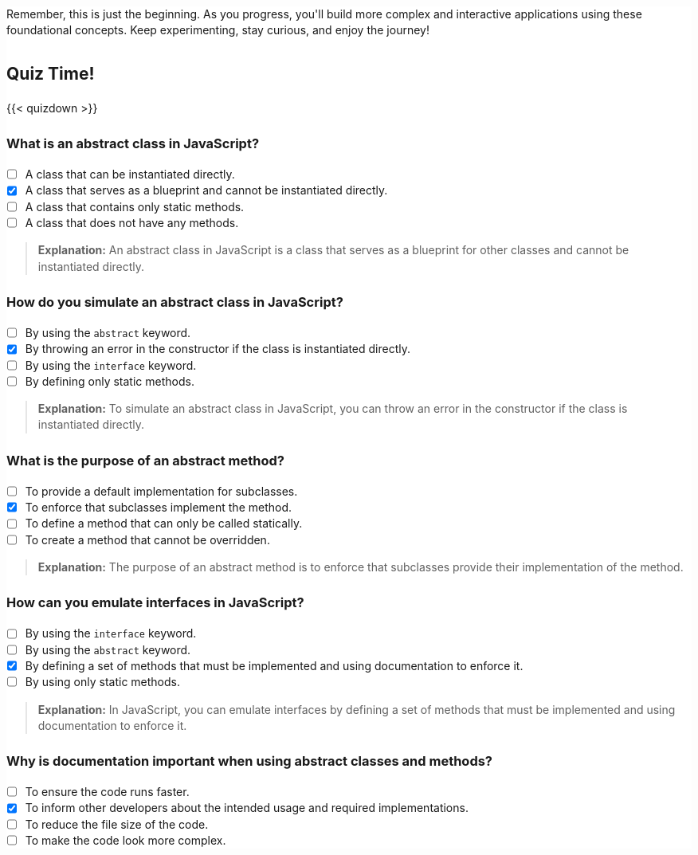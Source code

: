 Remember, this is just the beginning. As you progress, you'll build more complex and interactive applications using these foundational concepts. Keep experimenting, stay curious, and enjoy the journey!

## Quiz Time!

{{< quizdown >}}

### What is an abstract class in JavaScript?

- [ ] A class that can be instantiated directly.
- [x] A class that serves as a blueprint and cannot be instantiated directly.
- [ ] A class that contains only static methods.
- [ ] A class that does not have any methods.

> **Explanation:** An abstract class in JavaScript is a class that serves as a blueprint for other classes and cannot be instantiated directly.

### How do you simulate an abstract class in JavaScript?

- [ ] By using the `abstract` keyword.
- [x] By throwing an error in the constructor if the class is instantiated directly.
- [ ] By using the `interface` keyword.
- [ ] By defining only static methods.

> **Explanation:** To simulate an abstract class in JavaScript, you can throw an error in the constructor if the class is instantiated directly.

### What is the purpose of an abstract method?

- [ ] To provide a default implementation for subclasses.
- [x] To enforce that subclasses implement the method.
- [ ] To define a method that can only be called statically.
- [ ] To create a method that cannot be overridden.

> **Explanation:** The purpose of an abstract method is to enforce that subclasses provide their implementation of the method.

### How can you emulate interfaces in JavaScript?

- [ ] By using the `interface` keyword.
- [ ] By using the `abstract` keyword.
- [x] By defining a set of methods that must be implemented and using documentation to enforce it.
- [ ] By using only static methods.

> **Explanation:** In JavaScript, you can emulate interfaces by defining a set of methods that must be implemented and using documentation to enforce it.

### Why is documentation important when using abstract classes and methods?

- [ ] To ensure the code runs faster.
- [x] To inform other developers about the intended usage and required implementations.
- [ ] To reduce the file size of the code.
- [ ] To make the code look more complex.
